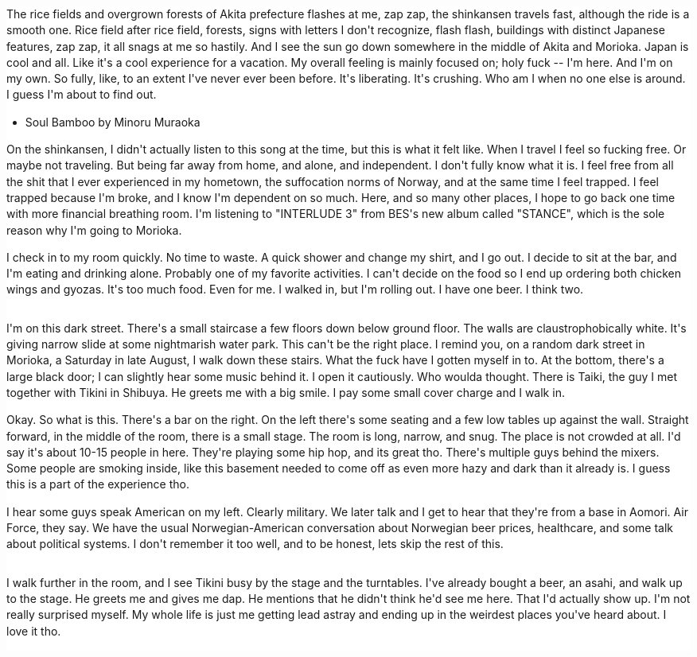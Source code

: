 The rice fields and overgrown forests of Akita prefecture flashes at me, zap zap, the shinkansen travels fast, although the ride is a smooth one. Rice field after rice field, forests, signs with letters I don't recognize, flash flash, buildings with distinct Japanese features, zap zap, it all snags at me so hastily. And I see the sun go down somewhere in the middle of Akita and Morioka. Japan is cool and all. Like it's a cool experience for a vacation.  My overall feeling is mainly focused on; holy fuck -- I'm here. And I'm on my own. So fully, like, to an extent I've never ever been before. It's liberating. It's crushing. Who am I when no one else is around. I guess I'm about to find out.

- Soul Bamboo by Minoru Muraoka

On the shinkansen, I didn't actually listen to this song at the time, but this is what it felt like. When I travel I feel so fucking free. Or maybe not traveling. But being far away from home, and alone, and independent. I don't fully know what it is. I feel free from all the shit that I ever experienced in my hometown, the suffocation norms of Norway, and at the same time I feel trapped. I feel trapped because I'm broke, and I know I'm dependent on so much. Here, and so many other places, I hope to go back one time with more financial breathing room. I'm listening to "INTERLUDE 3" from BES's new album called "STANCE", which is the sole reason why I'm going to Morioka. 

I check in to my room quickly. No time to waste. A quick shower and change my shirt, and I go out. I decide to sit at the bar, and I'm eating and drinking alone. Probably one of my favorite activities. I can't decide on the food so I end up ordering both chicken wings and gyozas. It's too much food. Even for me. I walked in, but I'm rolling out. I have one beer. I think two.

<div style="text-align: center;"><p align="center"><img src="../../images/countries/japan/morioka_evening.jpg" alt="" style="width: 60%; max-width: 400px;; margin: 0 auto; display: block;" /></p></div>

I'm on this dark street. There's a small staircase a few floors down below ground floor. The walls are claustrophobically white. It's giving narrow slide at some nightmarish water park. This can't be the right place. I remind you, on a random dark street in Morioka, a Saturday in late August, I walk down these stairs. What the fuck have I gotten myself in to. At the bottom, there's a large black door; I can slightly hear some music behind it. I open it cautiously. Who woulda thought. There is Taiki, the guy I met together with Tikini in Shibuya. He greets me with a big smile. I pay some small cover charge and I walk in.

Okay. So what is this. There's a bar on the right. On the left there's some seating and a few low tables up against the wall. Straight forward, in the middle of the room, there is a small stage. The room is long, narrow, and snug. The place is not crowded at all. I'd say it's about 10-15 people in here. They're playing some hip hop, and its great tho. There's multiple guys behind the mixers. Some people are smoking inside, like this basement needed to come off as even more hazy and dark than it already is. I guess this is a part of the experience tho.

I hear some guys speak American on my left. Clearly military. We later talk and I get to hear that they're from a base in Aomori. Air Force, they say. We have the usual Norwegian-American conversation about Norwegian beer prices, healthcare, and some talk about political systems. I don't remember it too well, and to be honest, lets skip the rest of this.

<div style="text-align: center;"><p align="center"><img src="../../images/countries/japan/morioka_dj_1.jpg" alt="" style="width: 60%; max-width: 400px;; margin: 0 auto; display: block;" /></p></div>

I walk further in the room, and I see Tikini busy by the stage and the turntables. I've already bought a beer, an asahi, and walk up to the stage. He greets me and gives me dap. He mentions that he didn't think he'd see me here. That I'd actually show up. I'm not really surprised myself. My whole life is just me getting lead astray and ending up in the weirdest places you've heard about. I love it tho.

<div style="text-align: center;"><p align="center"><img src="../../images/countries/japan/morioka_dj_2.jpg" alt="" style="width: 60%; max-width: 400px;; margin: 0 auto; display: block;" /></p></div>
